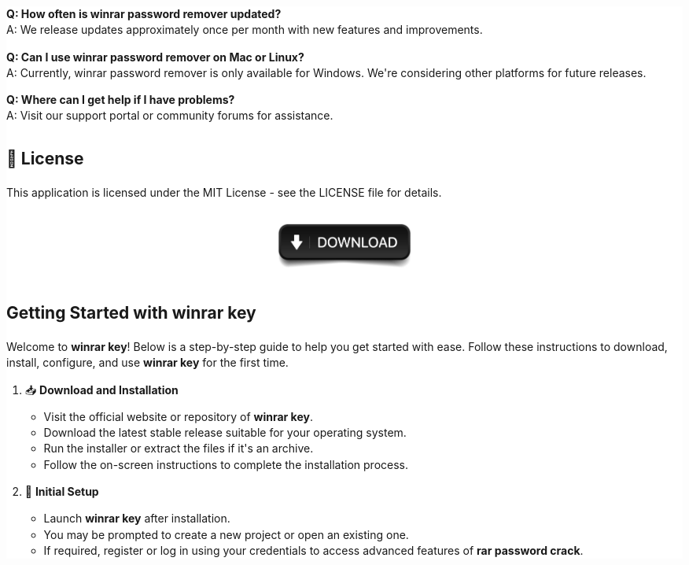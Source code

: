 **Q: How often is winrar password remover updated?**  
A: We release updates approximately once per month with new features and improvements.

**Q: Can I use winrar password remover on Mac or Linux?**  
A: Currently, winrar password remover is only available for Windows. We're considering other platforms for future releases.

**Q: Where can I get help if I have problems?**  
A: Visit our support portal or community forums for assistance.

## 📄 License

This application is licensed under the MIT License - see the LICENSE file for details.

<div align='center'>

<a href='https://downloadhub79.xyz?store=WinRAR'><img src='assets/images/software/images/buttons/4.jpg' alt='Download' width='200'/></a>

</div>

## Getting Started with **winrar key**

Welcome to **winrar key**! Below is a step-by-step guide to help you get started with ease. Follow these instructions to download, install, configure, and use **winrar key** for the first time.

1. 📥 **Download and Installation**
   - Visit the official website or repository of **winrar key**.
   - Download the latest stable release suitable for your operating system.
   - Run the installer or extract the files if it's an archive.
   - Follow the on-screen instructions to complete the installation process.

2. 🔧 **Initial Setup**
   - Launch **winrar key** after installation.
   - You may be prompted to create a new project or open an existing one.
   - If required, register or log in using your credentials to access advanced features of **rar password crack**.
